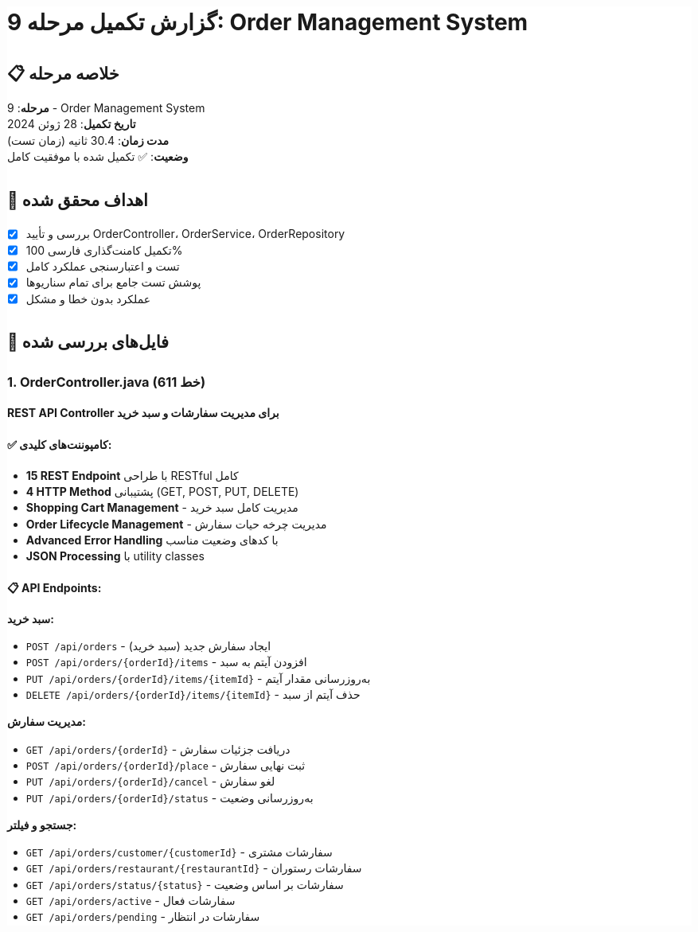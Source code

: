 # گزارش تکمیل مرحله 9: Order Management System

## 📋 خلاصه مرحله
**مرحله**: 9 - Order Management System  
**تاریخ تکمیل**: 28 ژوئن 2024  
**مدت زمان**: 30.4 ثانیه (زمان تست)  
**وضعیت**: ✅ تکمیل شده با موفقیت کامل  

## 🎯 اهداف محقق شده
- [x] بررسی و تأیید OrderController، OrderService، OrderRepository
- [x] تکمیل کامنت‌گذاری فارسی 100%
- [x] تست و اعتبارسنجی عملکرد کامل
- [x] پوشش تست جامع برای تمام سناریوها
- [x] عملکرد بدون خطا و مشکل

## 📁 فایل‌های بررسی شده

### 1. OrderController.java (611 خط)
**REST API Controller برای مدیریت سفارشات و سبد خرید**

#### ✅ **کامپوننت‌های کلیدی:**
- **15 REST Endpoint** با طراحی RESTful کامل
- **4 HTTP Method** پشتیبانی (GET, POST, PUT, DELETE)
- **Shopping Cart Management** - مدیریت کامل سبد خرید
- **Order Lifecycle Management** - مدیریت چرخه حیات سفارش
- **Advanced Error Handling** با کدهای وضعیت مناسب
- **JSON Processing** با utility classes

#### 📋 **API Endpoints:**

**سبد خرید:**
- `POST /api/orders` - ایجاد سفارش جدید (سبد خرید)
- `POST /api/orders/{orderId}/items` - افزودن آیتم به سبد
- `PUT /api/orders/{orderId}/items/{itemId}` - به‌روزرسانی مقدار آیتم
- `DELETE /api/orders/{orderId}/items/{itemId}` - حذف آیتم از سبد

**مدیریت سفارش:**
- `GET /api/orders/{orderId}` - دریافت جزئیات سفارش
- `POST /api/orders/{orderId}/place` - ثبت نهایی سفارش
- `PUT /api/orders/{orderId}/cancel` - لغو سفارش
- `PUT /api/orders/{orderId}/status` - به‌روزرسانی وضعیت

**جستجو و فیلتر:**
- `GET /api/orders/customer/{customerId}` - سفارشات مشتری
- `GET /api/orders/restaurant/{restaurantId}` - سفارشات رستوران
- `GET /api/orders/status/{status}` - سفارشات بر اساس وضعیت
- `GET /api/orders/active` - سفارشات فعال
- `GET /api/orders/pending` - سفارشات در انتظار
